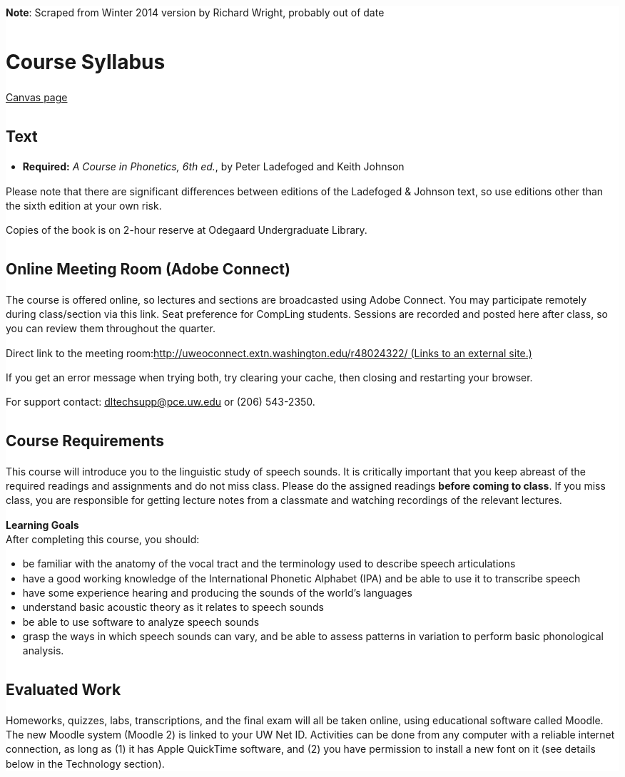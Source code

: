 **Note**: Scraped from Winter 2014 version by Richard Wright, probably out of date

# Course Syllabus
[Canvas page](https://canvas.uw.edu/courses/883006/assignments/syllabus)

## Text
- **Required:** _A Course in Phonetics, 6th_ _ed._, by Peter Ladefoged and Keith Johnson

Please note that there are significant differences between editions of the Ladefoged & Johnson text, so use editions other than the sixth edition at your own risk. 

Copies of the book is on 2-hour reserve at Odegaard Undergraduate Library.

## Online Meeting Room (Adobe Connect)

The course is offered online, so lectures and sections are broadcasted using Adobe Connect. You may participate remotely during class/section via this link. Seat preference for CompLing students. Sessions are recorded and posted here after class, so you can review them throughout the quarter.

Direct link to the meeting room:[http://uweoconnect.extn.washington.edu/r48024322/ (Links to an external site.)](http://uweoconnect.extn.washington.edu/r48024322/)

If you get an error message when trying both, try clearing your cache, then closing and restarting your browser. 

For support contact: [dltechsupp@pce.uw.edu](mailto:dltechsupp@pce.uw.edu?subject=Ling%20550%20Connect%20Meeting%20Room) or (206) 543-2350.

## Course Requirements
This course will introduce you to the linguistic study of speech sounds. It is critically important that you keep abreast of the required readings and assignments and do not miss class. Please do the assigned readings **before coming to class**. If you miss class, you are responsible for getting lecture notes from a classmate and watching recordings of the relevant lectures.

**Learning Goals**  
After completing this course, you should:
- be familiar with the anatomy of the vocal tract and the terminology used to describe speech articulations
- have a good working knowledge of the International Phonetic Alphabet (IPA) and be able to use it to transcribe speech
- have some experience hearing and producing the sounds of the world’s languages
- understand basic acoustic theory as it relates to speech sounds
- be able to use software to analyze speech sounds
- grasp the ways in which speech sounds can vary, and be able to assess patterns in variation to perform basic phonological analysis.

## Evaluated Work
Homeworks, quizzes, labs, transcriptions, and the final exam will all be taken online, using educational software called Moodle. The new Moodle system (Moodle 2) is linked to your UW Net ID. Activities can be done from any computer with a reliable internet connection, as long as (1) it has Apple QuickTime software, and (2) you have permission to install a new font on it (see details below in the Technology section).
